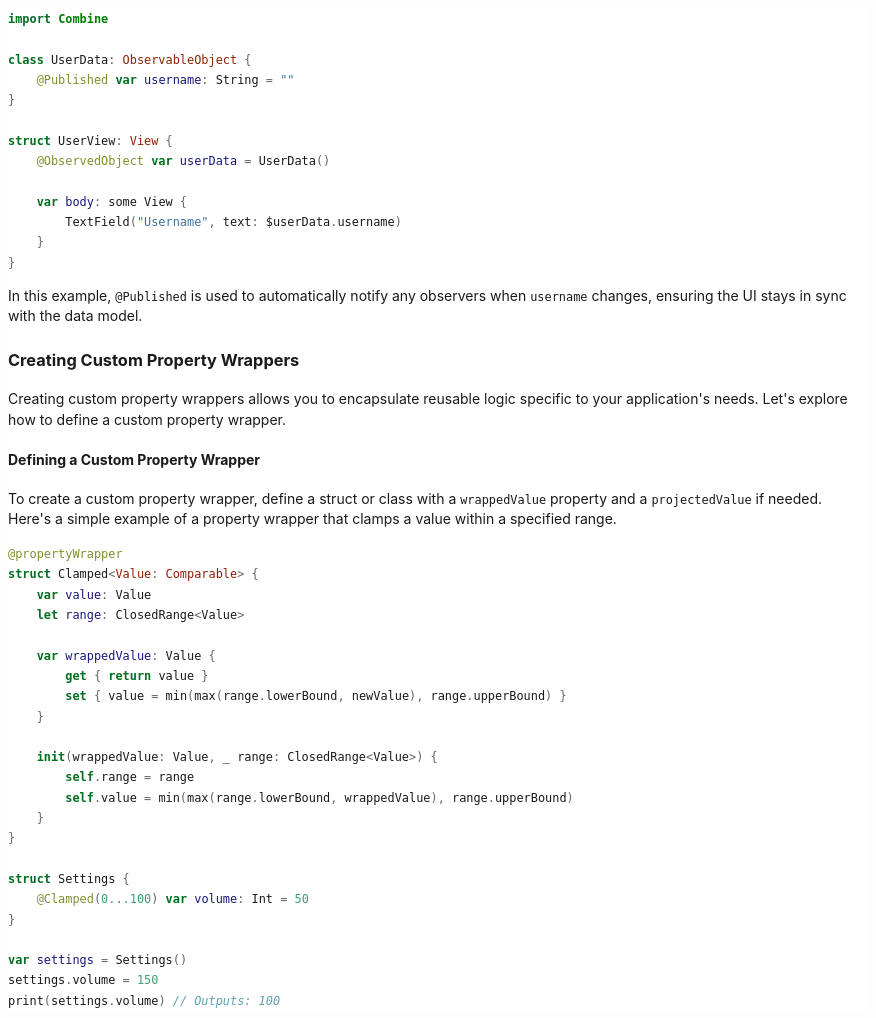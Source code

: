 ```swift
import Combine

class UserData: ObservableObject {
    @Published var username: String = ""
}

struct UserView: View {
    @ObservedObject var userData = UserData()

    var body: some View {
        TextField("Username", text: $userData.username)
    }
}
```

In this example, `@Published` is used to automatically notify any observers when `username` changes, ensuring the UI stays in sync with the data model.

### Creating Custom Property Wrappers

Creating custom property wrappers allows you to encapsulate reusable logic specific to your application's needs. Let's explore how to define a custom property wrapper.

#### Defining a Custom Property Wrapper

To create a custom property wrapper, define a struct or class with a `wrappedValue` property and a `projectedValue` if needed. Here's a simple example of a property wrapper that clamps a value within a specified range.

```swift
@propertyWrapper
struct Clamped<Value: Comparable> {
    var value: Value
    let range: ClosedRange<Value>

    var wrappedValue: Value {
        get { return value }
        set { value = min(max(range.lowerBound, newValue), range.upperBound) }
    }

    init(wrappedValue: Value, _ range: ClosedRange<Value>) {
        self.range = range
        self.value = min(max(range.lowerBound, wrappedValue), range.upperBound)
    }
}

struct Settings {
    @Clamped(0...100) var volume: Int = 50
}

var settings = Settings()
settings.volume = 150
print(settings.volume) // Outputs: 100
```
